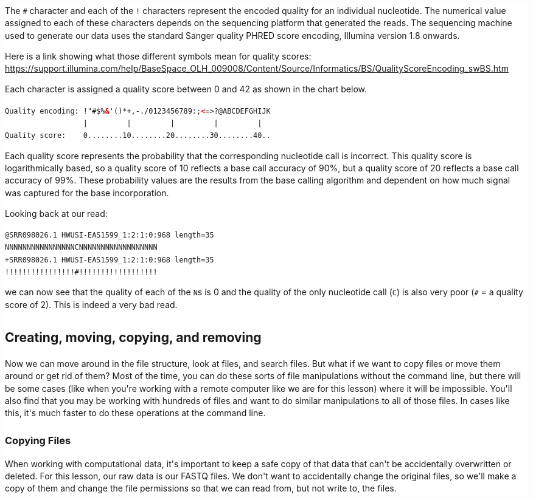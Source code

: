 
The `#` character and each of the `!` characters represent the encoded quality for an 
individual nucleotide. The numerical value assigned to each of these characters depends on the 
sequencing platform that generated the reads. The sequencing machine used to generate our data 
uses the standard Sanger quality PHRED score encoding, Illumina version 1.8 onwards.

Here is a link showing what those different symbols mean for quality scores:  https://support.illumina.com/help/BaseSpace_OLH_009008/Content/Source/Informatics/BS/QualityScoreEncoding_swBS.htm


Each character is assigned a quality score between 0 and 42 as shown in the chart below.

```html
Quality encoding: !"#$%&'()*+,-./0123456789:;<=>?@ABCDEFGHIJK
                  |         |         |         |         |
Quality score:    0........10........20........30........40..                          
```


Each quality score represents the probability that the corresponding nucleotide call is
incorrect. This quality score is logarithmically based, so a quality score of 10 reflects a
base call accuracy of 90%, but a quality score of 20 reflects a base call accuracy of 99%. 
These probability values are the results from the base calling algorithm and dependent on how 
much signal was captured for the base incorporation. 

Looking back at our read: 

```html
@SRR098026.1 HWUSI-EAS1599_1:2:1:0:968 length=35
NNNNNNNNNNNNNNNNCNNNNNNNNNNNNNNNNNN
+SRR098026.1 HWUSI-EAS1599_1:2:1:0:968 length=35
!!!!!!!!!!!!!!!!#!!!!!!!!!!!!!!!!!!
```


we can now see that the quality of each of the `N`s is 0 and the quality of the only
nucleotide call (`C`) is also very poor (`#` = a quality score of 2). This is indeed a very
bad read. 


## Creating, moving, copying, and removing

Now we can move around in the file structure, look at files, and search files. But what if we want to copy files or move
them around or get rid of them? Most of the time, you can do these sorts of file manipulations without the command line,
but there will be some cases (like when you're working with a remote computer like we are for this lesson) where it will be
impossible. You'll also find that you may be working with hundreds of files and want to do similar manipulations to all 
of those files. In cases like this, it's much faster to do these operations at the command line.

### Copying Files

When working with computational data, it's important to keep a safe copy of that data that can't be accidentally overwritten or deleted. 
For this lesson, our raw data is our FASTQ files.  We don't want to accidentally change the original files, so we'll make a copy of them
and change the file permissions so that we can read from, but not write to, the files.
